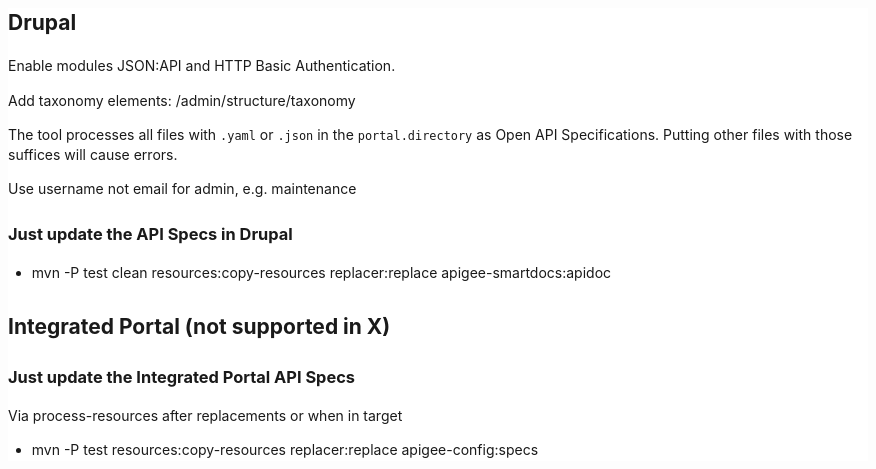## Drupal
Enable modules JSON:API and HTTP Basic Authentication.

Add taxonomy elements: /admin/structure/taxonomy

The tool processes all files with `.yaml` or `.json` in the `portal.directory` as Open API Specifications. Putting other files with those suffices will cause errors.

Use username not email for admin, e.g. maintenance

### Just update the API Specs in Drupal
* mvn -P test clean resources:copy-resources replacer:replace apigee-smartdocs:apidoc

## Integrated Portal (not supported in X)
### Just update the Integrated Portal API Specs
Via process-resources after replacements or when in target
* mvn -P test resources:copy-resources replacer:replace apigee-config:specs 


